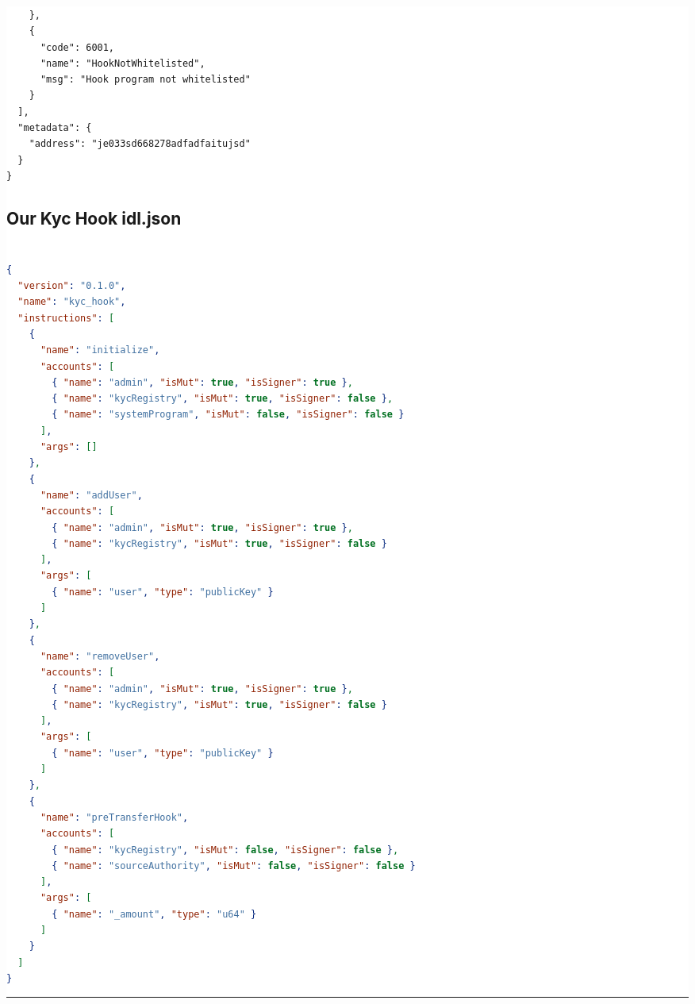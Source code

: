 ```
    },
    {
      "code": 6001,
      "name": "HookNotWhitelisted",
      "msg": "Hook program not whitelisted"
    }
  ],
  "metadata": {
    "address": "je033sd668278adfadfaitujsd"
  }
}
```
## Our Kyc Hook idl.json
```json

{
  "version": "0.1.0",
  "name": "kyc_hook",
  "instructions": [
    {
      "name": "initialize",
      "accounts": [
        { "name": "admin", "isMut": true, "isSigner": true },
        { "name": "kycRegistry", "isMut": true, "isSigner": false },
        { "name": "systemProgram", "isMut": false, "isSigner": false }
      ],
      "args": []
    },
    {
      "name": "addUser",
      "accounts": [
        { "name": "admin", "isMut": true, "isSigner": true },
        { "name": "kycRegistry", "isMut": true, "isSigner": false }
      ],
      "args": [
        { "name": "user", "type": "publicKey" }
      ]
    },
    {
      "name": "removeUser",
      "accounts": [
        { "name": "admin", "isMut": true, "isSigner": true },
        { "name": "kycRegistry", "isMut": true, "isSigner": false }
      ],
      "args": [
        { "name": "user", "type": "publicKey" }
      ]
    },
    {
      "name": "preTransferHook",
      "accounts": [
        { "name": "kycRegistry", "isMut": false, "isSigner": false },
        { "name": "sourceAuthority", "isMut": false, "isSigner": false }
      ],
      "args": [
        { "name": "_amount", "type": "u64" }
      ]
    }
  ]
}
```
---